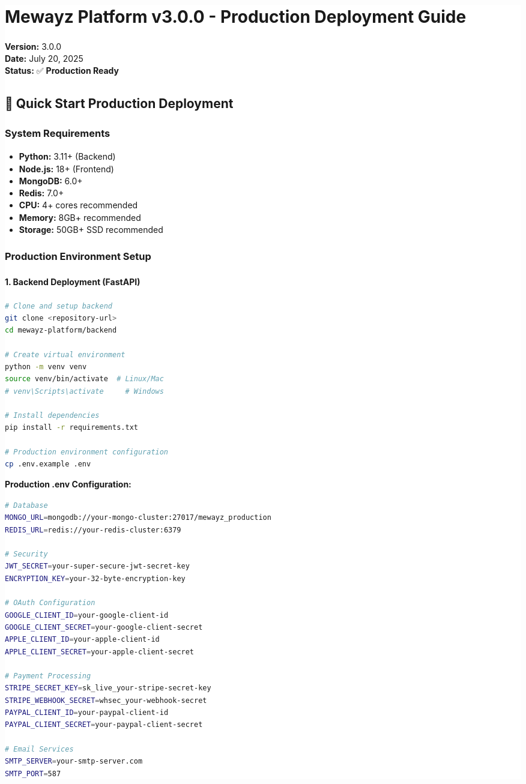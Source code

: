 # Mewayz Platform v3.0.0 - Production Deployment Guide

**Version:** 3.0.0  
**Date:** July 20, 2025  
**Status:** ✅ **Production Ready**

## 🚀 **Quick Start Production Deployment**

### **System Requirements**
- **Python:** 3.11+ (Backend)
- **Node.js:** 18+ (Frontend)
- **MongoDB:** 6.0+
- **Redis:** 7.0+
- **CPU:** 4+ cores recommended
- **Memory:** 8GB+ recommended
- **Storage:** 50GB+ SSD recommended

### **Production Environment Setup**

#### **1. Backend Deployment (FastAPI)**

```bash
# Clone and setup backend
git clone <repository-url>
cd mewayz-platform/backend

# Create virtual environment
python -m venv venv
source venv/bin/activate  # Linux/Mac
# venv\Scripts\activate     # Windows

# Install dependencies
pip install -r requirements.txt

# Production environment configuration
cp .env.example .env
```

**Production .env Configuration:**
```bash
# Database
MONGO_URL=mongodb://your-mongo-cluster:27017/mewayz_production
REDIS_URL=redis://your-redis-cluster:6379

# Security
JWT_SECRET=your-super-secure-jwt-secret-key
ENCRYPTION_KEY=your-32-byte-encryption-key

# OAuth Configuration
GOOGLE_CLIENT_ID=your-google-client-id
GOOGLE_CLIENT_SECRET=your-google-client-secret
APPLE_CLIENT_ID=your-apple-client-id
APPLE_CLIENT_SECRET=your-apple-client-secret

# Payment Processing
STRIPE_SECRET_KEY=sk_live_your-stripe-secret-key
STRIPE_WEBHOOK_SECRET=whsec_your-webhook-secret
PAYPAL_CLIENT_ID=your-paypal-client-id
PAYPAL_CLIENT_SECRET=your-paypal-client-secret

# Email Services
SMTP_SERVER=your-smtp-server.com
SMTP_PORT=587
```